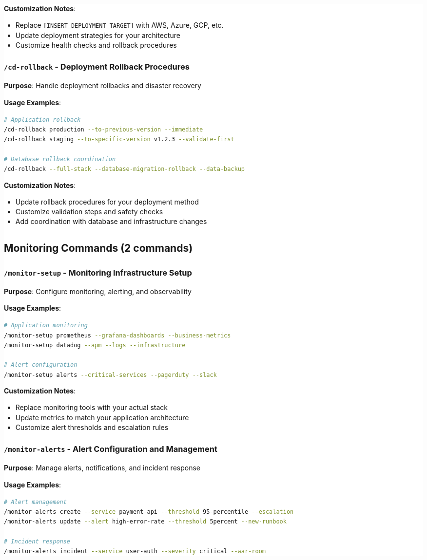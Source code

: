 **Customization Notes**:
- Replace `[INSERT_DEPLOYMENT_TARGET]` with AWS, Azure, GCP, etc.
- Update deployment strategies for your architecture
- Customize health checks and rollback procedures

### `/cd-rollback` - Deployment Rollback Procedures
**Purpose**: Handle deployment rollbacks and disaster recovery

**Usage Examples**:
```bash
# Application rollback
/cd-rollback production --to-previous-version --immediate
/cd-rollback staging --to-specific-version v1.2.3 --validate-first

# Database rollback coordination
/cd-rollback --full-stack --database-migration-rollback --data-backup
```

**Customization Notes**:
- Update rollback procedures for your deployment method
- Customize validation steps and safety checks
- Add coordination with database and infrastructure changes

## Monitoring Commands (2 commands)

### `/monitor-setup` - Monitoring Infrastructure Setup
**Purpose**: Configure monitoring, alerting, and observability

**Usage Examples**:
```bash
# Application monitoring
/monitor-setup prometheus --grafana-dashboards --business-metrics
/monitor-setup datadog --apm --logs --infrastructure

# Alert configuration
/monitor-setup alerts --critical-services --pagerduty --slack
```

**Customization Notes**:
- Replace monitoring tools with your actual stack
- Update metrics to match your application architecture
- Customize alert thresholds and escalation rules

### `/monitor-alerts` - Alert Configuration and Management
**Purpose**: Manage alerts, notifications, and incident response

**Usage Examples**:
```bash
# Alert management
/monitor-alerts create --service payment-api --threshold 95-percentile --escalation
/monitor-alerts update --alert high-error-rate --threshold 5percent --new-runbook

# Incident response
/monitor-alerts incident --service user-auth --severity critical --war-room
```
